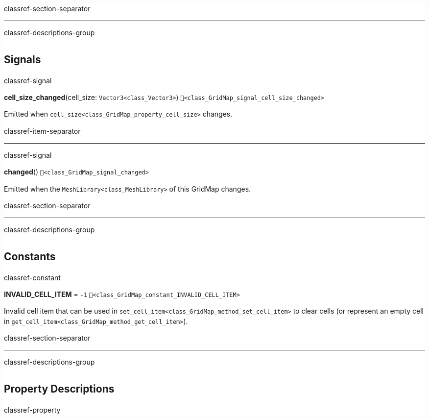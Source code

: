 <tr>
</tr>
</tbody>
</table>

classref-section-separator

------------------------------------------------------------------------

classref-descriptions-group

## Signals

classref-signal

**cell\_size\_changed**(cell\_size: `Vector3<class_Vector3>`)
`🔗<class_GridMap_signal_cell_size_changed>`

Emitted when `cell_size<class_GridMap_property_cell_size>` changes.

classref-item-separator

------------------------------------------------------------------------

classref-signal

**changed**() `🔗<class_GridMap_signal_changed>`

Emitted when the `MeshLibrary<class_MeshLibrary>` of this GridMap
changes.

classref-section-separator

------------------------------------------------------------------------

classref-descriptions-group

## Constants

classref-constant

**INVALID\_CELL\_ITEM** = `-1`
`🔗<class_GridMap_constant_INVALID_CELL_ITEM>`

Invalid cell item that can be used in
`set_cell_item<class_GridMap_method_set_cell_item>` to clear cells (or
represent an empty cell in
`get_cell_item<class_GridMap_method_get_cell_item>`).

classref-section-separator

------------------------------------------------------------------------

classref-descriptions-group

## Property Descriptions

classref-property
